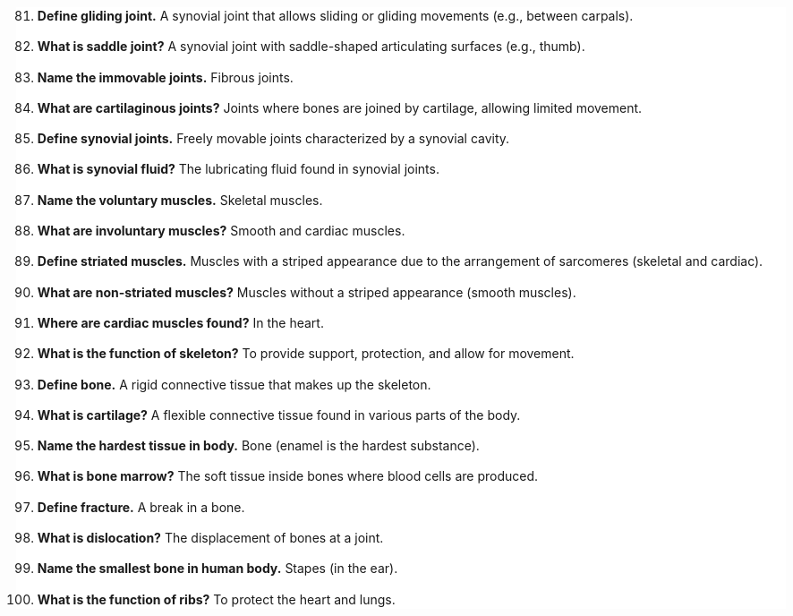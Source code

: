 81. **Define gliding joint.**
    A synovial joint that allows sliding or gliding movements (e.g., between carpals).

82. **What is saddle joint?**
    A synovial joint with saddle-shaped articulating surfaces (e.g., thumb).

83. **Name the immovable joints.**
    Fibrous joints.

84. **What are cartilaginous joints?**
    Joints where bones are joined by cartilage, allowing limited movement.

85. **Define synovial joints.**
    Freely movable joints characterized by a synovial cavity.

86. **What is synovial fluid?**
    The lubricating fluid found in synovial joints.

87. **Name the voluntary muscles.**
    Skeletal muscles.

88. **What are involuntary muscles?**
    Smooth and cardiac muscles.

89. **Define striated muscles.**
    Muscles with a striped appearance due to the arrangement of sarcomeres (skeletal and cardiac).

90. **What are non-striated muscles?**
    Muscles without a striped appearance (smooth muscles).

91. **Where are cardiac muscles found?**
    In the heart.

92. **What is the function of skeleton?**
    To provide support, protection, and allow for movement.

93. **Define bone.**
    A rigid connective tissue that makes up the skeleton.

94. **What is cartilage?**
    A flexible connective tissue found in various parts of the body.

95. **Name the hardest tissue in body.**
    Bone (enamel is the hardest substance).

96. **What is bone marrow?**
    The soft tissue inside bones where blood cells are produced.

97. **Define fracture.**
    A break in a bone.

98. **What is dislocation?**
    The displacement of bones at a joint.

99. **Name the smallest bone in human body.**
    Stapes (in the ear).

100. **What is the function of ribs?**
    To protect the heart and lungs.
